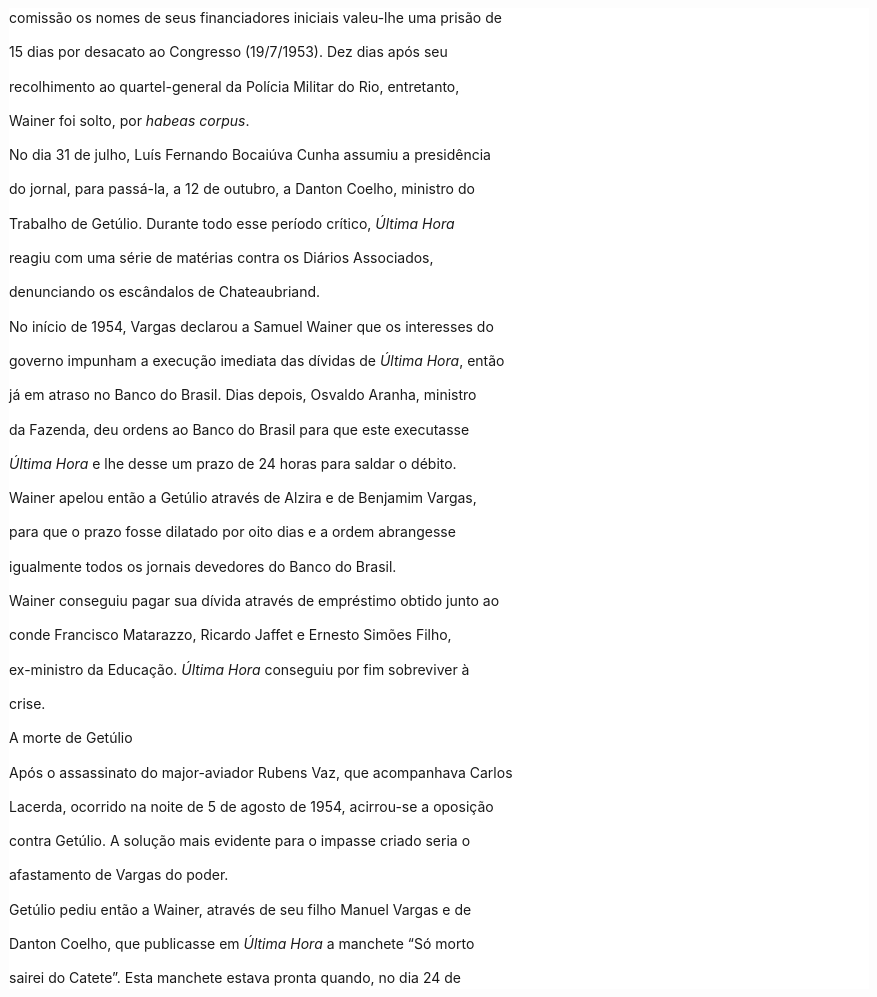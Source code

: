 comissão os nomes de seus financiadores iniciais valeu-lhe uma prisão de

15 dias por desacato ao Congresso (19/7/1953). Dez dias após seu

recolhimento ao quartel-general da Polícia Militar do Rio, entretanto,

Wainer foi solto, por *habeas corpus*.



No dia 31 de julho, Luís Fernando Bocaiúva Cunha assumiu a presidência

do jornal, para passá-la, a 12 de outubro, a Danton Coelho, ministro do

Trabalho de Getúlio. Durante todo esse período crítico, *Última* *Hora*

reagiu com uma série de matérias contra os Diários Associados,

denunciando os escândalos de Chateaubriand.



No início de 1954, Vargas declarou a Samuel Wainer que os interesses do

governo impunham a execução imediata das dívidas de *Última Hora*, então

já em atraso no Banco do Brasil. Dias depois, Osvaldo Aranha, ministro

da Fazenda, deu ordens ao Banco do Brasil para que este executasse

*Última Hora* e lhe desse um prazo de 24 horas para saldar o débito.

Wainer apelou então a Getúlio através de Alzira e de Benjamim Vargas,

para que o prazo fosse dilatado por oito dias e a ordem abrangesse

igualmente todos os jornais devedores do Banco do Brasil.



Wainer conseguiu pagar sua dívida através de empréstimo obtido junto ao

conde Francisco Matarazzo, Ricardo Jaffet e Ernesto Simões Filho,

ex-ministro da Educação. *Última* *Hora* conseguiu por fim sobreviver à

crise.



A morte de Getúlio



Após o assassinato do major-aviador Rubens Vaz, que acompanhava Carlos

Lacerda, ocorrido na noite de 5 de agosto de 1954, acirrou-se a oposição

contra Getúlio. A solução mais evidente para o impasse criado seria o

afastamento de Vargas do poder.



Getúlio pediu então a Wainer, através de seu filho Manuel Vargas e de

Danton Coelho, que publicasse em *Última Hora* a manchete “Só morto

sairei do Catete”. Esta manchete estava pronta quando, no dia 24 de
